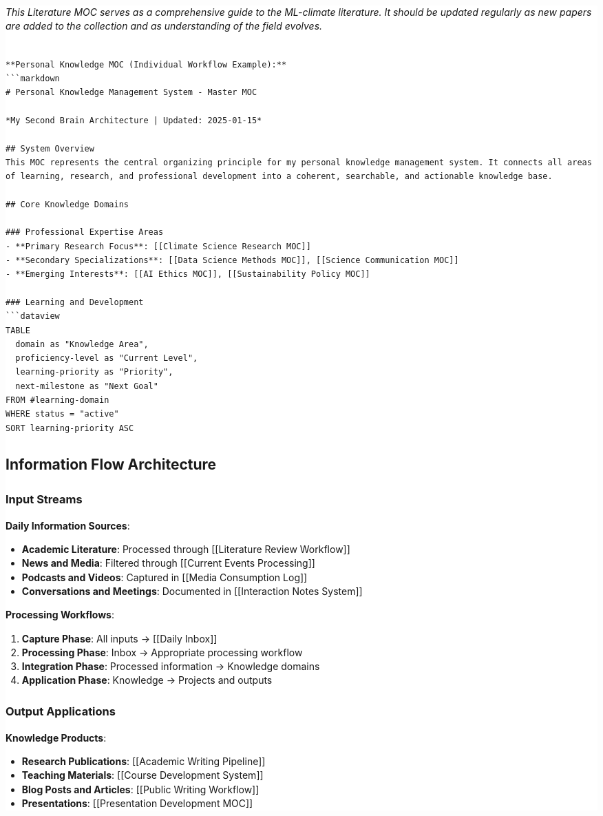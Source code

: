 *This Literature MOC serves as a comprehensive guide to the ML-climate literature. It should be updated regularly as new papers are added to the collection and as understanding of the field evolves.*
```

**Personal Knowledge MOC (Individual Workflow Example):**
```markdown
# Personal Knowledge Management System - Master MOC

*My Second Brain Architecture | Updated: 2025-01-15*

## System Overview
This MOC represents the central organizing principle for my personal knowledge management system. It connects all areas of learning, research, and professional development into a coherent, searchable, and actionable knowledge base.

## Core Knowledge Domains

### Professional Expertise Areas
- **Primary Research Focus**: [[Climate Science Research MOC]]
- **Secondary Specializations**: [[Data Science Methods MOC]], [[Science Communication MOC]]
- **Emerging Interests**: [[AI Ethics MOC]], [[Sustainability Policy MOC]]

### Learning and Development
```dataview
TABLE
  domain as "Knowledge Area",
  proficiency-level as "Current Level",
  learning-priority as "Priority",
  next-milestone as "Next Goal"
FROM #learning-domain
WHERE status = "active"
SORT learning-priority ASC
```

## Information Flow Architecture

### Input Streams
**Daily Information Sources**:
- **Academic Literature**: Processed through [[Literature Review Workflow]]
- **News and Media**: Filtered through [[Current Events Processing]]
- **Podcasts and Videos**: Captured in [[Media Consumption Log]]
- **Conversations and Meetings**: Documented in [[Interaction Notes System]]

**Processing Workflows**:
1. **Capture Phase**: All inputs → [[Daily Inbox]]
2. **Processing Phase**: Inbox → Appropriate processing workflow
3. **Integration Phase**: Processed information → Knowledge domains
4. **Application Phase**: Knowledge → Projects and outputs

### Output Applications
**Knowledge Products**:
- **Research Publications**: [[Academic Writing Pipeline]]
- **Teaching Materials**: [[Course Development System]]
- **Blog Posts and Articles**: [[Public Writing Workflow]]
- **Presentations**: [[Presentation Development MOC]]
